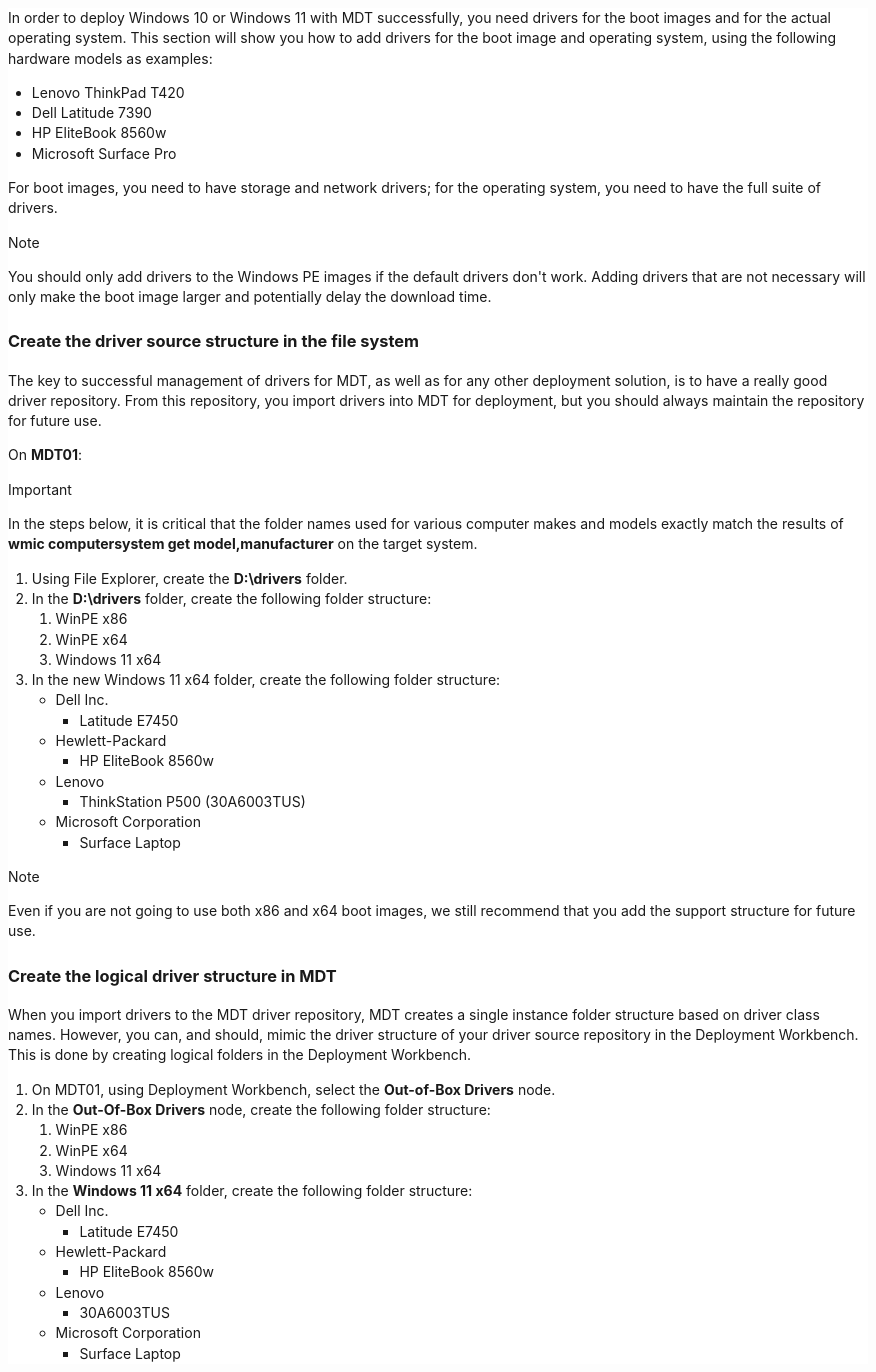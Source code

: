In order to deploy Windows 10 or Windows 11 with MDT successfully, you need drivers for the boot images and for the actual operating system. This section will show you how to add drivers for the boot image and operating system, using the following hardware models as examples:
-   Lenovo ThinkPad T420
-   Dell Latitude 7390
-   HP EliteBook 8560w
-   Microsoft Surface Pro

For boot images, you need to have storage and network drivers; for the operating system, you need to have the full suite of drivers.

> [!NOTE]
> You should only add drivers to the Windows PE images if the default drivers don't work. Adding drivers that are not necessary will only make the boot image larger and potentially delay the download time.
 
### Create the driver source structure in the file system

The key to successful management of drivers for MDT, as well as for any other deployment solution, is to have a really good driver repository. From this repository, you import drivers into MDT for deployment, but you should always maintain the repository for future use.

On **MDT01**:

> [!IMPORTANT]
> In the steps below, it is critical that the folder names used for various computer makes and models exactly match the results of **wmic computersystem get model,manufacturer** on the target system.

1.  Using File Explorer, create the **D:\\drivers** folder.
2.  In the **D:\\drivers** folder, create the following folder structure:
    1.  WinPE x86
    2.  WinPE x64
    3.  Windows 11 x64
3.  In the new Windows 11 x64 folder, create the following folder structure:
    -   Dell Inc.
        -   Latitude E7450
    -   Hewlett-Packard
        -   HP EliteBook 8560w
    -   Lenovo
        -   ThinkStation P500 (30A6003TUS)
    -   Microsoft Corporation
        -   Surface Laptop

> [!NOTE]
> Even if you are not going to use both x86 and x64 boot images, we still recommend that you add the support structure for future use.
 
### Create the logical driver structure in MDT

When you import drivers to the MDT driver repository, MDT creates a single instance folder structure based on driver class names. However, you can, and should, mimic the driver structure of your driver source repository in the Deployment Workbench. This is done by creating logical folders in the Deployment Workbench.
1.  On MDT01, using Deployment Workbench, select the **Out-of-Box Drivers** node.
2.  In the **Out-Of-Box Drivers** node, create the following folder structure:
    1.  WinPE x86
    2.  WinPE x64
    3.  Windows 11 x64
3.  In the **Windows 11 x64** folder, create the following folder structure:
    -   Dell Inc.
        -   Latitude E7450
    -   Hewlett-Packard
        -   HP EliteBook 8560w
    -   Lenovo
        -   30A6003TUS
    -   Microsoft Corporation
        -   Surface Laptop